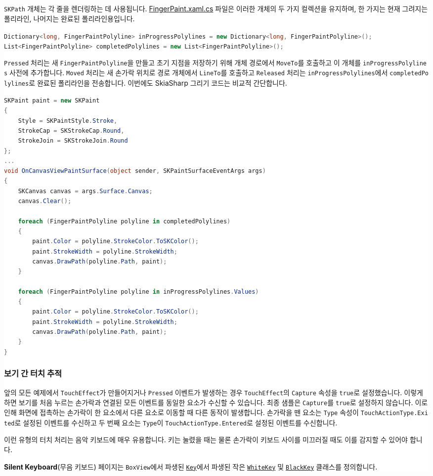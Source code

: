 `SKPath` 개체는 각 줄을 렌더링하는 데 사용됩니다. [FingerPaint.xaml.cs](https://github.com/xamarin/xamarin-forms-samples/blob/master/Effects/TouchTrackingEffectDemos/TouchTrackingEffectDemos/TouchTrackingEffectDemos/FingerPaintPage.xaml.cs) 파일은 이러한 개체의 두 가지 컬렉션을 유지하며, 한 가지는 현재 그려지는 폴리라인, 나머지는 완료된 폴리라인용입니다.

```csharp
Dictionary<long, FingerPaintPolyline> inProgressPolylines = new Dictionary<long, FingerPaintPolyline>();
List<FingerPaintPolyline> completedPolylines = new List<FingerPaintPolyline>();
```

`Pressed` 처리는 새 `FingerPaintPolyline`을 만들고 초기 지점을 저장하기 위해 개체 경로에서 `MoveTo`를 호출하고 이 개체를 `inProgressPolylines` 사전에 추가합니다. `Moved` 처리는 새 손가락 위치로 경로 개체에서 `LineTo`를 호출하고 `Released` 처리는 `inProgressPolylines`에서 `completedPolylines`로 완료된 폴리라인을 전송합니다. 이번에도 SkiaSharp 그리기 코드는 비교적 간단합니다.

```csharp
SKPaint paint = new SKPaint
{
    Style = SKPaintStyle.Stroke,
    StrokeCap = SKStrokeCap.Round,
    StrokeJoin = SKStrokeJoin.Round
};
...
void OnCanvasViewPaintSurface(object sender, SKPaintSurfaceEventArgs args)
{
    SKCanvas canvas = args.Surface.Canvas;
    canvas.Clear();

    foreach (FingerPaintPolyline polyline in completedPolylines)
    {
        paint.Color = polyline.StrokeColor.ToSKColor();
        paint.StrokeWidth = polyline.StrokeWidth;
        canvas.DrawPath(polyline.Path, paint);
    }

    foreach (FingerPaintPolyline polyline in inProgressPolylines.Values)
    {
        paint.Color = polyline.StrokeColor.ToSKColor();
        paint.StrokeWidth = polyline.StrokeWidth;
        canvas.DrawPath(polyline.Path, paint);
    }
}
```

### <a name="tracking-view-to-view-touch"></a>보기 간 터치 추적

앞의 모든 예제에서 `TouchEffect`가 만들어지거나 `Pressed` 이벤트가 발생하는 경우 `TouchEffect`의 `Capture` 속성을 `true`로 설정했습니다. 이렇게 하면 보기를 처음 누르는 손가락과 연결된 모든 이벤트를 동일한 요소가 수신할 수 있습니다. 최종 샘플은 `Capture`를 `true`로 설정하지 않습니다.  이로 인해 화면에 접촉하는 손가락이 한 요소에서 다른 요소로 이동할 때 다른 동작이 발생합니다. 손가락을 뗀 요소는 `Type` 속성이 `TouchActionType.Exited`로 설정된 이벤트를 수신하고 두 번째 요소는 `Type`이 `TouchActionType.Entered`로 설정된 이벤트를 수신합니다.

이런 유형의 터치 처리는 음악 키보드에 매우 유용합니다. 키는 눌렸을 때는 물론 손가락이 키보드 사이를 미끄러질 때도 이를 감지할 수 있어야 합니다.

**Silent Keyboard**(무음 키보드) 페이지는 `BoxView`에서 파생된 [`Key`](https://github.com/xamarin/xamarin-forms-samples/blob/master/Effects/TouchTrackingEffectDemos/TouchTrackingEffectDemos/TouchTrackingEffectDemos/Key.cs)에서 파생된 작은 [`WhiteKey`](https://github.com/xamarin/xamarin-forms-samples/blob/master/Effects/TouchTrackingEffectDemos/TouchTrackingEffectDemos/TouchTrackingEffectDemos/WhiteKey.cs) 및 [`BlackKey`](https://github.com/xamarin/xamarin-forms-samples/blob/master/Effects/TouchTrackingEffectDemos/TouchTrackingEffectDemos/TouchTrackingEffectDemos/BlackKey.cs) 클래스를 정의합니다.
